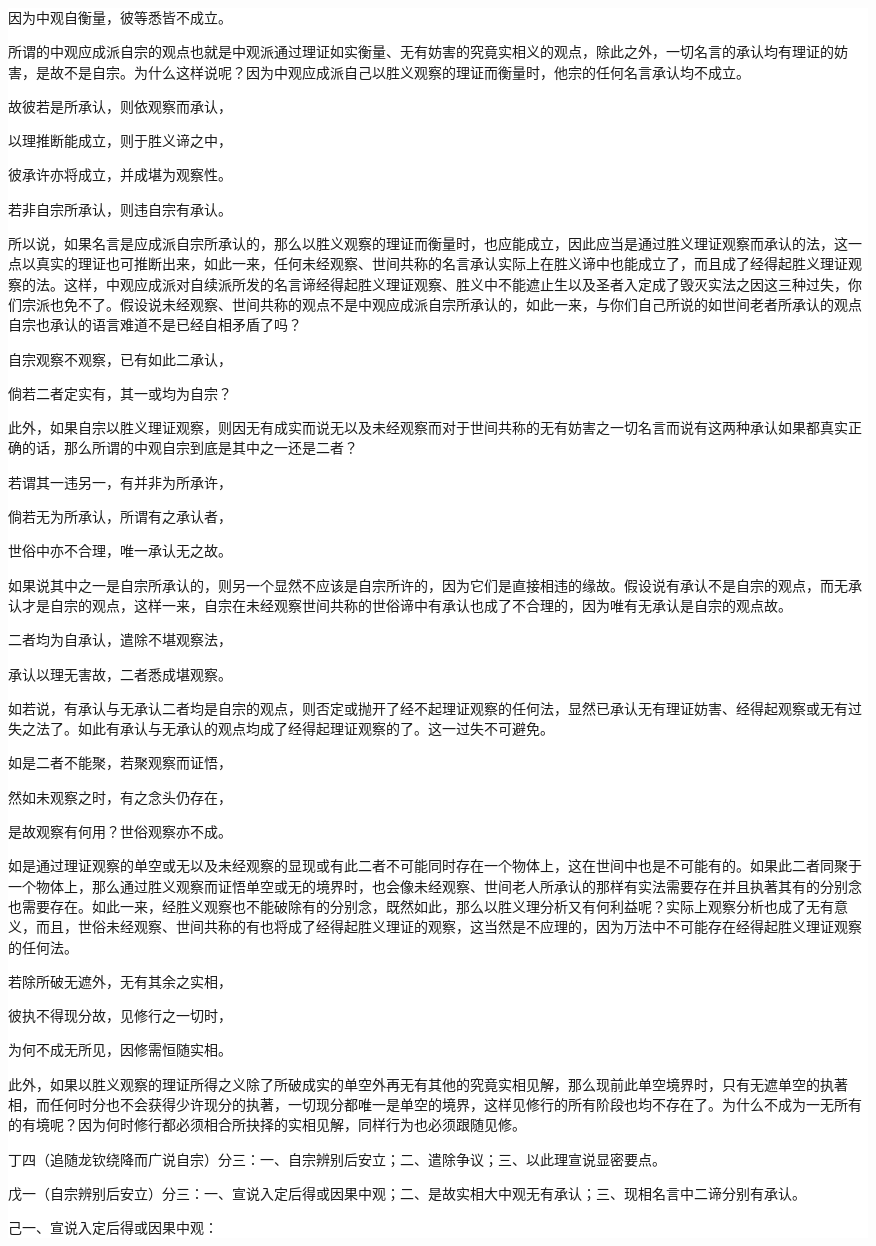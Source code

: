因为中观自衡量，彼等悉皆不成立。

所谓的中观应成派自宗的观点也就是中观派通过理证如实衡量、无有妨害的究竟实相义的观点，除此之外，一切名言的承认均有理证的妨害，是故不是自宗。为什么这样说呢？因为中观应成派自己以胜义观察的理证而衡量时，他宗的任何名言承认均不成立。

故彼若是所承认，则依观察而承认，

以理推断能成立，则于胜义谛之中，

彼承许亦将成立，并成堪为观察性。

若非自宗所承认，则违自宗有承认。

所以说，如果名言是应成派自宗所承认的，那么以胜义观察的理证而衡量时，也应能成立，因此应当是通过胜义理证观察而承认的法，这一点以真实的理证也可推断出来，如此一来，任何未经观察、世间共称的名言承认实际上在胜义谛中也能成立了，而且成了经得起胜义理证观察的法。这样，中观应成派对自续派所发的名言谛经得起胜义理证观察、胜义中不能遮止生以及圣者入定成了毁灭实法之因这三种过失，你们宗派也免不了。假设说未经观察、世间共称的观点不是中观应成派自宗所承认的，如此一来，与你们自己所说的如世间老者所承认的观点自宗也承认的语言难道不是已经自相矛盾了吗？

自宗观察不观察，已有如此二承认，

倘若二者定实有，其一或均为自宗？

此外，如果自宗以胜义理证观察，则因无有成实而说无以及未经观察而对于世间共称的无有妨害之一切名言而说有这两种承认如果都真实正确的话，那么所谓的中观自宗到底是其中之一还是二者？

若谓其一违另一，有并非为所承许，

倘若无为所承认，所谓有之承认者，

世俗中亦不合理，唯一承认无之故。

如果说其中之一是自宗所承认的，则另一个显然不应该是自宗所许的，因为它们是直接相违的缘故。假设说有承认不是自宗的观点，而无承认才是自宗的观点，这样一来，自宗在未经观察世间共称的世俗谛中有承认也成了不合理的，因为唯有无承认是自宗的观点故。

二者均为自承认，遣除不堪观察法，

承认以理无害故，二者悉成堪观察。

如若说，有承认与无承认二者均是自宗的观点，则否定或抛开了经不起理证观察的任何法，显然已承认无有理证妨害、经得起观察或无有过失之法了。如此有承认与无承认的观点均成了经得起理证观察的了。这一过失不可避免。

如是二者不能聚，若聚观察而证悟，

然如未观察之时，有之念头仍存在，

是故观察有何用？世俗观察亦不成。

如是通过理证观察的单空或无以及未经观察的显现或有此二者不可能同时存在一个物体上，这在世间中也是不可能有的。如果此二者同聚于一个物体上，那么通过胜义观察而证悟单空或无的境界时，也会像未经观察、世间老人所承认的那样有实法需要存在并且执著其有的分别念也需要存在。如此一来，经胜义观察也不能破除有的分别念，既然如此，那么以胜义理分析又有何利益呢？实际上观察分析也成了无有意义，而且，世俗未经观察、世间共称的有也将成了经得起胜义理证的观察，这当然是不应理的，因为万法中不可能存在经得起胜义理证观察的任何法。

若除所破无遮外，无有其余之实相，

彼执不得现分故，见修行之一切时，

为何不成无所见，因修需恒随实相。

此外，如果以胜义观察的理证所得之义除了所破成实的单空外再无有其他的究竟实相见解，那么现前此单空境界时，只有无遮单空的执著相，而任何时分也不会获得少许现分的执著，一切现分都唯一是单空的境界，这样见修行的所有阶段也均不存在了。为什么不成为一无所有的有境呢？因为何时修行都必须相合所抉择的实相见解，同样行为也必须跟随见修。

丁四（追随龙钦绕降而广说自宗）分三：一、自宗辨别后安立；二、遣除争议；三、以此理宣说显密要点。

戊一（自宗辨别后安立）分三：一、宣说入定后得或因果中观；二、是故实相大中观无有承认；三、现相名言中二谛分别有承认。

己一、宣说入定后得或因果中观：
